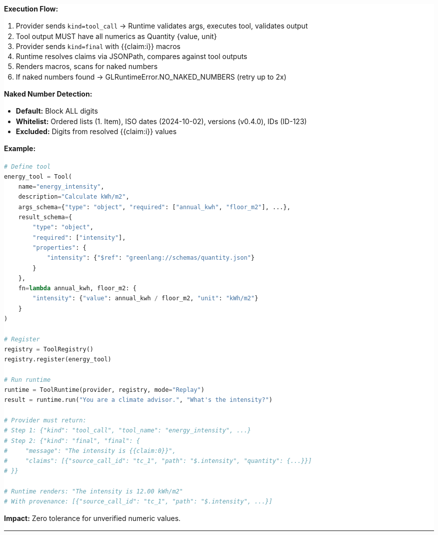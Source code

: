 **Execution Flow:**
1. Provider sends `kind=tool_call` → Runtime validates args, executes tool, validates output
2. Tool output MUST have all numerics as Quantity {value, unit}
3. Provider sends `kind=final` with {{claim:i}} macros
4. Runtime resolves claims via JSONPath, compares against tool outputs
5. Renders macros, scans for naked numbers
6. If naked numbers found → GLRuntimeError.NO_NAKED_NUMBERS (retry up to 2x)

**Naked Number Detection:**
- **Default:** Block ALL digits
- **Whitelist:** Ordered lists (1. Item), ISO dates (2024-10-02), versions (v0.4.0), IDs (ID-123)
- **Excluded:** Digits from resolved {{claim:i}} values

**Example:**
```python
# Define tool
energy_tool = Tool(
    name="energy_intensity",
    description="Calculate kWh/m2",
    args_schema={"type": "object", "required": ["annual_kwh", "floor_m2"], ...},
    result_schema={
        "type": "object",
        "required": ["intensity"],
        "properties": {
            "intensity": {"$ref": "greenlang://schemas/quantity.json"}
        }
    },
    fn=lambda annual_kwh, floor_m2: {
        "intensity": {"value": annual_kwh / floor_m2, "unit": "kWh/m2"}
    }
)

# Register
registry = ToolRegistry()
registry.register(energy_tool)

# Run runtime
runtime = ToolRuntime(provider, registry, mode="Replay")
result = runtime.run("You are a climate advisor.", "What's the intensity?")

# Provider must return:
# Step 1: {"kind": "tool_call", "tool_name": "energy_intensity", ...}
# Step 2: {"kind": "final", "final": {
#     "message": "The intensity is {{claim:0}}",
#     "claims": [{"source_call_id": "tc_1", "path": "$.intensity", "quantity": {...}}]
# }}

# Runtime renders: "The intensity is 12.00 kWh/m2"
# With provenance: [{"source_call_id": "tc_1", "path": "$.intensity", ...}]
```

**Impact:** Zero tolerance for unverified numeric values.

---